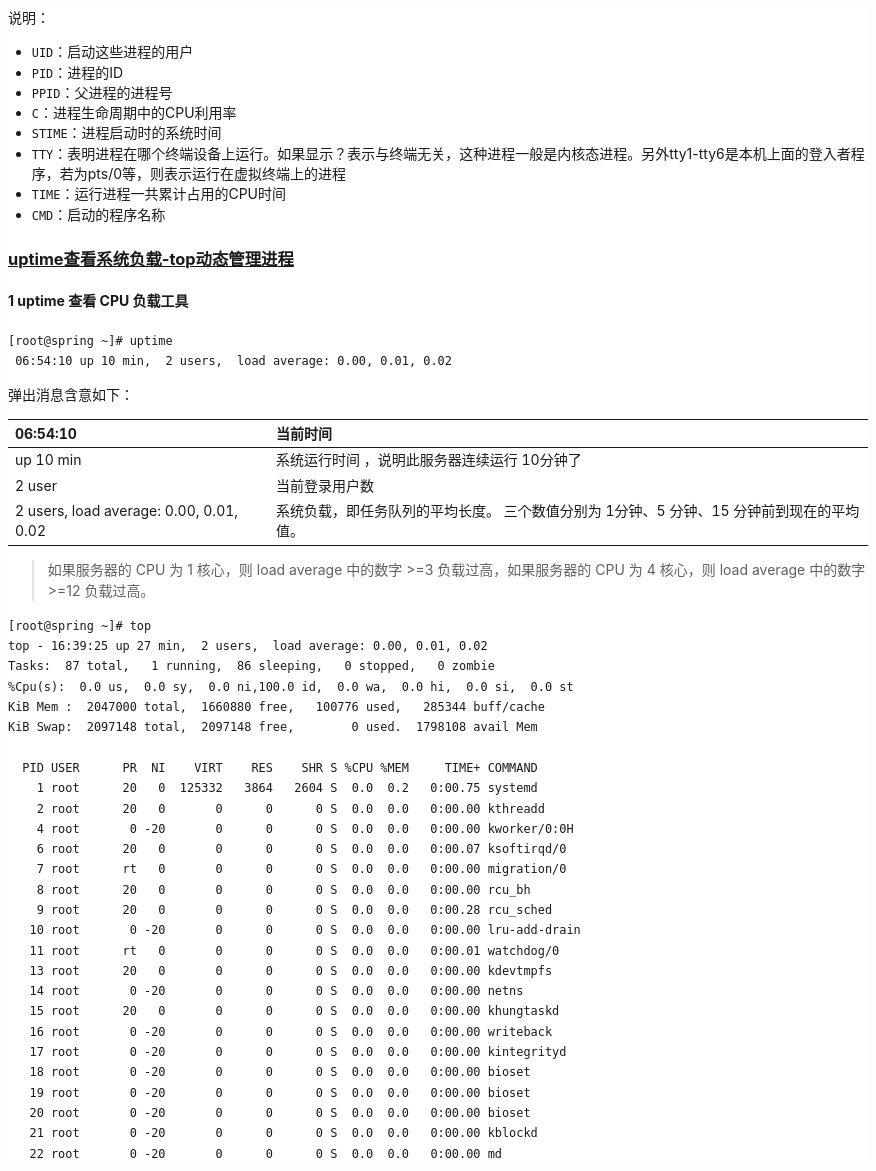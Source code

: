 说明：

* `UID`：启动这些进程的用户
* `PID`：进程的ID
* `PPID`：父进程的进程号
* `C`：进程生命周期中的CPU利用率
* `STIME`：进程启动时的系统时间
* `TTY`：表明进程在哪个终端设备上运行。如果显示？表示与终端无关，这种进程一般是内核态进程。另外tty1-tty6是本机上面的登入者程序，若为pts/0等，则表示运行在虚拟终端上的进程
* `TIME`：运行进程一共累计占用的CPU时间
* `CMD`：启动的程序名称



### <a href="#uptime" id="uptime">uptime查看系统负载-top动态管理进程</a>

#### 1 uptime 查看 CPU 负载工具

```
[root@spring ~]# uptime
 06:54:10 up 10 min,  2 users,  load average: 0.00, 0.01, 0.02
```
 
弹出消息含意如下：

| 06:54:10 | 当前时间 |
|:--|:--|
| up 10 min | 系统运行时间 ，说明此服务器连续运行 10分钟了 |
| 2 user | 当前登录用户数 |
| 2 users,  load average: 0.00, 0.01, 0.02 | 系统负载，即任务队列的平均长度。 三个数值分别为 1分钟、5 分钟、15 分钟前到现在的平均值。 |

> 如果服务器的 CPU 为 1 核心，则 load average 中的数字 >=3 负载过高，如果服务器的 CPU 为 4 核心，则 load average 中的数字 >=12 负载过高。

```
[root@spring ~]# top
top - 16:39:25 up 27 min,  2 users,  load average: 0.00, 0.01, 0.02
Tasks:  87 total,   1 running,  86 sleeping,   0 stopped,   0 zombie
%Cpu(s):  0.0 us,  0.0 sy,  0.0 ni,100.0 id,  0.0 wa,  0.0 hi,  0.0 si,  0.0 st
KiB Mem :  2047000 total,  1660880 free,   100776 used,   285344 buff/cache
KiB Swap:  2097148 total,  2097148 free,        0 used.  1798108 avail Mem

  PID USER      PR  NI    VIRT    RES    SHR S %CPU %MEM     TIME+ COMMAND
    1 root      20   0  125332   3864   2604 S  0.0  0.2   0:00.75 systemd
    2 root      20   0       0      0      0 S  0.0  0.0   0:00.00 kthreadd
    4 root       0 -20       0      0      0 S  0.0  0.0   0:00.00 kworker/0:0H
    6 root      20   0       0      0      0 S  0.0  0.0   0:00.07 ksoftirqd/0
    7 root      rt   0       0      0      0 S  0.0  0.0   0:00.00 migration/0
    8 root      20   0       0      0      0 S  0.0  0.0   0:00.00 rcu_bh
    9 root      20   0       0      0      0 S  0.0  0.0   0:00.28 rcu_sched
   10 root       0 -20       0      0      0 S  0.0  0.0   0:00.00 lru-add-drain
   11 root      rt   0       0      0      0 S  0.0  0.0   0:00.01 watchdog/0
   13 root      20   0       0      0      0 S  0.0  0.0   0:00.00 kdevtmpfs
   14 root       0 -20       0      0      0 S  0.0  0.0   0:00.00 netns
   15 root      20   0       0      0      0 S  0.0  0.0   0:00.00 khungtaskd
   16 root       0 -20       0      0      0 S  0.0  0.0   0:00.00 writeback
   17 root       0 -20       0      0      0 S  0.0  0.0   0:00.00 kintegrityd
   18 root       0 -20       0      0      0 S  0.0  0.0   0:00.00 bioset
   19 root       0 -20       0      0      0 S  0.0  0.0   0:00.00 bioset
   20 root       0 -20       0      0      0 S  0.0  0.0   0:00.00 bioset
   21 root       0 -20       0      0      0 S  0.0  0.0   0:00.00 kblockd
   22 root       0 -20       0      0      0 S  0.0  0.0   0:00.00 md
```
